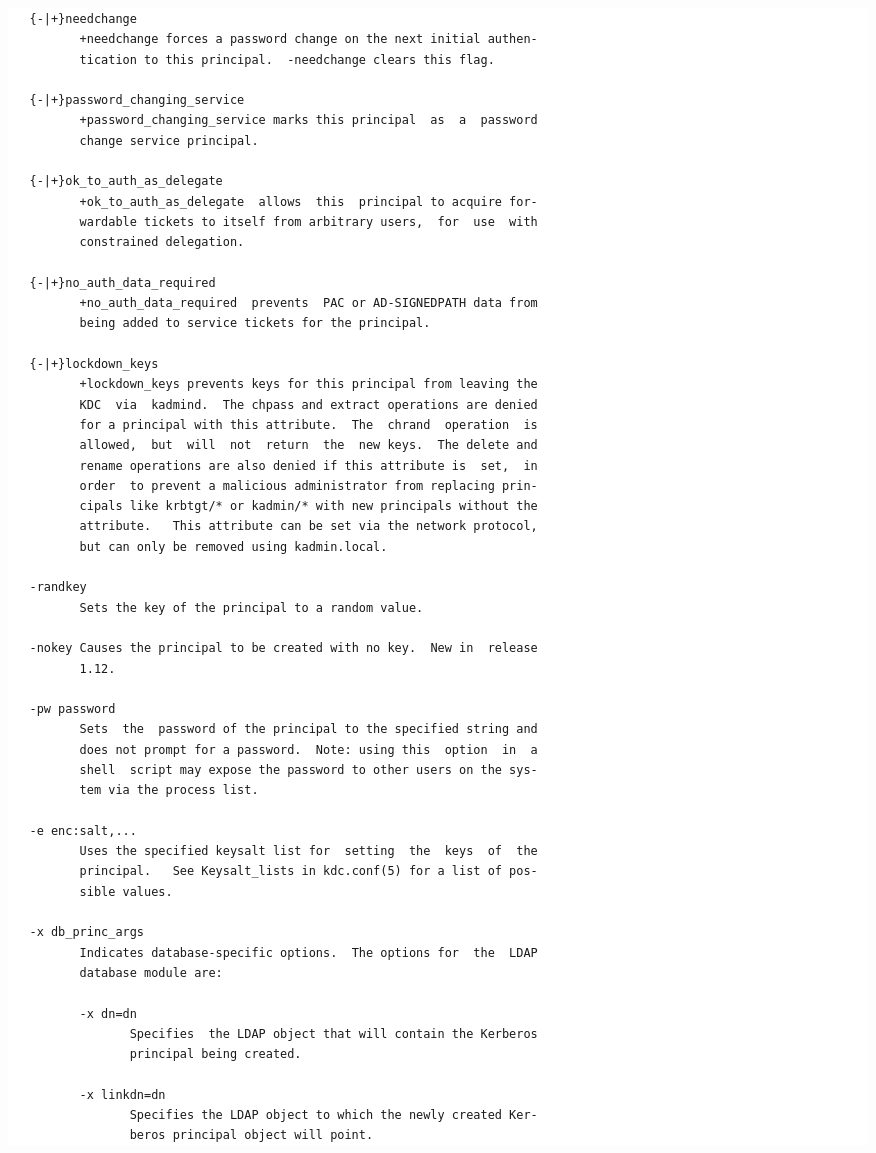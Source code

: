        {-|+}needchange
              +needchange forces a password change on the next initial authen‐
              tication to this principal.  -needchange clears this flag.

       {-|+}password_changing_service
              +password_changing_service marks this principal  as  a  password
              change service principal.

       {-|+}ok_to_auth_as_delegate
              +ok_to_auth_as_delegate  allows  this  principal to acquire for‐
              wardable tickets to itself from arbitrary users,  for  use  with
              constrained delegation.

       {-|+}no_auth_data_required
              +no_auth_data_required  prevents  PAC or AD-SIGNEDPATH data from
              being added to service tickets for the principal.

       {-|+}lockdown_keys
              +lockdown_keys prevents keys for this principal from leaving the
              KDC  via  kadmind.  The chpass and extract operations are denied
              for a principal with this attribute.  The  chrand  operation  is
              allowed,  but  will  not  return  the  new keys.  The delete and
              rename operations are also denied if this attribute is  set,  in
              order  to prevent a malicious administrator from replacing prin‐
              cipals like krbtgt/* or kadmin/* with new principals without the
              attribute.   This attribute can be set via the network protocol,
              but can only be removed using kadmin.local.

       -randkey
              Sets the key of the principal to a random value.

       -nokey Causes the principal to be created with no key.  New in  release
              1.12.

       -pw password
              Sets  the  password of the principal to the specified string and
              does not prompt for a password.  Note: using this  option  in  a
              shell  script may expose the password to other users on the sys‐
              tem via the process list.

       -e enc:salt,...
              Uses the specified keysalt list for  setting  the  keys  of  the
              principal.   See Keysalt_lists in kdc.conf(5) for a list of pos‐
              sible values.

       -x db_princ_args
              Indicates database-specific options.  The options for  the  LDAP
              database module are:

              -x dn=dn
                     Specifies  the LDAP object that will contain the Kerberos
                     principal being created.

              -x linkdn=dn
                     Specifies the LDAP object to which the newly created Ker‐
                     beros principal object will point.
